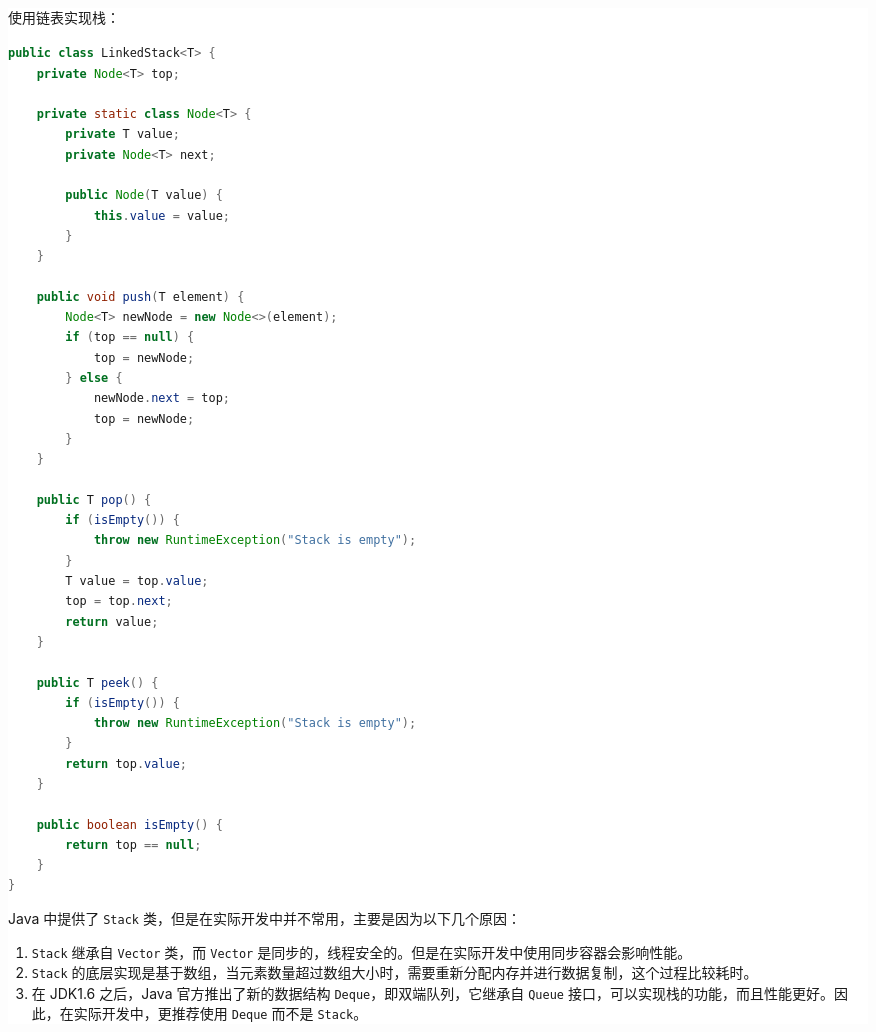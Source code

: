 使用链表实现栈：

```java
public class LinkedStack<T> {
    private Node<T> top;

    private static class Node<T> {
        private T value;
        private Node<T> next;

        public Node(T value) {
            this.value = value;
        }
    }

    public void push(T element) {
        Node<T> newNode = new Node<>(element);
        if (top == null) {
            top = newNode;
        } else {
            newNode.next = top;
            top = newNode;
        }
    }

    public T pop() {
        if (isEmpty()) {
            throw new RuntimeException("Stack is empty");
        }
        T value = top.value;
        top = top.next;
        return value;
    }

    public T peek() {
        if (isEmpty()) {
            throw new RuntimeException("Stack is empty");
        }
        return top.value;
    }

    public boolean isEmpty() {
        return top == null;
    }
}
```

Java 中提供了 `Stack` 类，但是在实际开发中并不常用，主要是因为以下几个原因：

1. `Stack` 继承自 `Vector` 类，而 `Vector` 是同步的，线程安全的。但是在实际开发中使用同步容器会影响性能。
2. `Stack` 的底层实现是基于数组，当元素数量超过数组大小时，需要重新分配内存并进行数据复制，这个过程比较耗时。
3. 在 JDK1.6 之后，Java 官方推出了新的数据结构 `Deque`，即双端队列，它继承自 `Queue` 接口，可以实现栈的功能，而且性能更好。因此，在实际开发中，更推荐使用 `Deque` 而不是 `Stack`。
